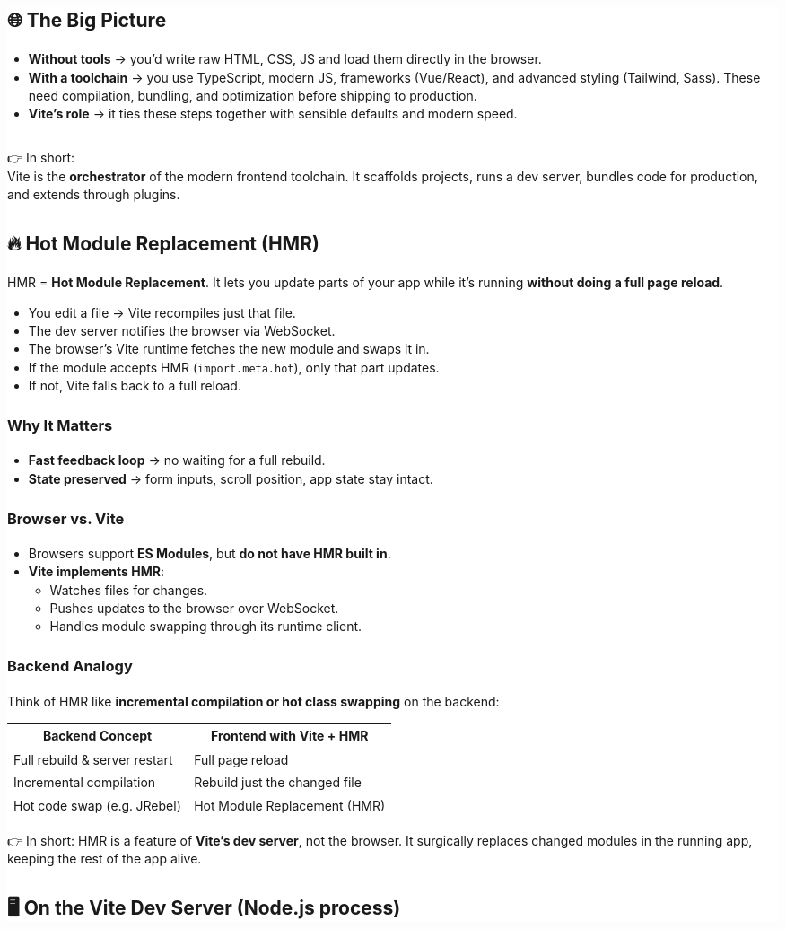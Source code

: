 
## 🌐 The Big Picture

- **Without tools** → you’d write raw HTML, CSS, JS and load them directly in the browser.  
- **With a toolchain** → you use TypeScript, modern JS, frameworks (Vue/React), and advanced styling (Tailwind, Sass). These need compilation, bundling, and optimization before shipping to production.  
- **Vite’s role** → it ties these steps together with sensible defaults and modern speed.  

---

👉 In short:  
Vite is the **orchestrator** of the modern frontend toolchain. It scaffolds projects, runs a dev server, bundles code for production, and extends through plugins.


## 🔥 Hot Module Replacement (HMR)

HMR = **Hot Module Replacement**. It lets you update parts of your app while it’s running **without doing a full page reload**.

- You edit a file → Vite recompiles just that file.  
- The dev server notifies the browser via WebSocket.  
- The browser’s Vite runtime fetches the new module and swaps it in.  
- If the module accepts HMR (`import.meta.hot`), only that part updates.  
- If not, Vite falls back to a full reload.  

### Why It Matters
- **Fast feedback loop** → no waiting for a full rebuild.  
- **State preserved** → form inputs, scroll position, app state stay intact.  

### Browser vs. Vite
- Browsers support **ES Modules**, but **do not have HMR built in**.  
- **Vite implements HMR**:  
  - Watches files for changes.  
  - Pushes updates to the browser over WebSocket.  
  - Handles module swapping through its runtime client.  

### Backend Analogy
Think of HMR like **incremental compilation or hot class swapping** on the backend:

| Backend Concept              | Frontend with Vite + HMR       |
|-------------------------------|--------------------------------|
| Full rebuild & server restart | Full page reload               |
| Incremental compilation       | Rebuild just the changed file  |
| Hot code swap (e.g. JRebel)   | Hot Module Replacement (HMR)   |

👉 In short: HMR is a feature of **Vite’s dev server**, not the browser. It surgically replaces changed modules in the running app, keeping the rest of the app alive.

## 🖥️ On the Vite Dev Server (Node.js process)
